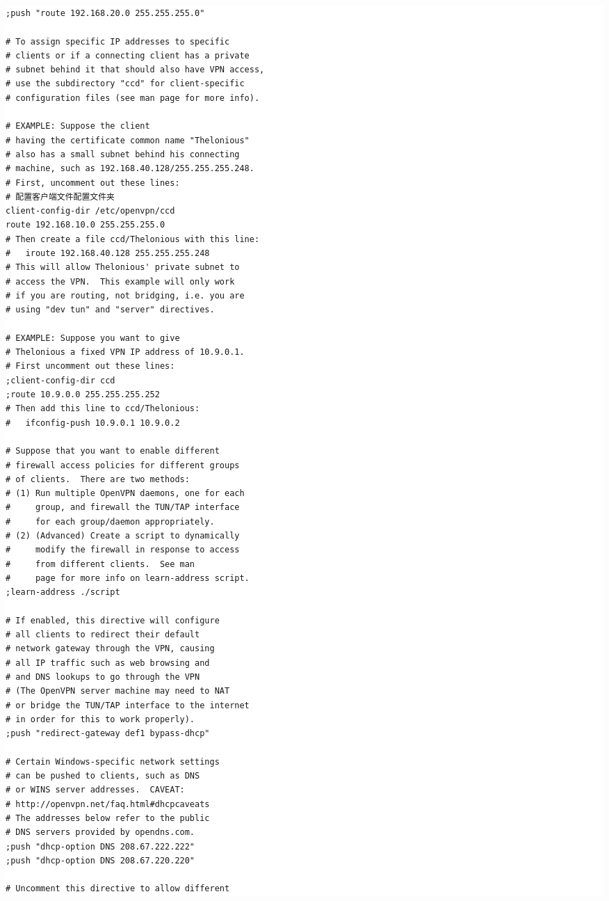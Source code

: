 ```txt
;push "route 192.168.20.0 255.255.255.0"

# To assign specific IP addresses to specific
# clients or if a connecting client has a private
# subnet behind it that should also have VPN access,
# use the subdirectory "ccd" for client-specific
# configuration files (see man page for more info).

# EXAMPLE: Suppose the client
# having the certificate common name "Thelonious"
# also has a small subnet behind his connecting
# machine, such as 192.168.40.128/255.255.255.248.
# First, uncomment out these lines:
# 配置客户端文件配置文件夹
client-config-dir /etc/openvpn/ccd
route 192.168.10.0 255.255.255.0
# Then create a file ccd/Thelonious with this line:
#   iroute 192.168.40.128 255.255.255.248
# This will allow Thelonious' private subnet to
# access the VPN.  This example will only work
# if you are routing, not bridging, i.e. you are
# using "dev tun" and "server" directives.

# EXAMPLE: Suppose you want to give
# Thelonious a fixed VPN IP address of 10.9.0.1.
# First uncomment out these lines:
;client-config-dir ccd
;route 10.9.0.0 255.255.255.252
# Then add this line to ccd/Thelonious:
#   ifconfig-push 10.9.0.1 10.9.0.2

# Suppose that you want to enable different
# firewall access policies for different groups
# of clients.  There are two methods:
# (1) Run multiple OpenVPN daemons, one for each
#     group, and firewall the TUN/TAP interface
#     for each group/daemon appropriately.
# (2) (Advanced) Create a script to dynamically
#     modify the firewall in response to access
#     from different clients.  See man
#     page for more info on learn-address script.
;learn-address ./script

# If enabled, this directive will configure
# all clients to redirect their default
# network gateway through the VPN, causing
# all IP traffic such as web browsing and
# and DNS lookups to go through the VPN
# (The OpenVPN server machine may need to NAT
# or bridge the TUN/TAP interface to the internet
# in order for this to work properly).
;push "redirect-gateway def1 bypass-dhcp"

# Certain Windows-specific network settings
# can be pushed to clients, such as DNS
# or WINS server addresses.  CAVEAT:
# http://openvpn.net/faq.html#dhcpcaveats
# The addresses below refer to the public
# DNS servers provided by opendns.com.
;push "dhcp-option DNS 208.67.222.222"
;push "dhcp-option DNS 208.67.220.220"

# Uncomment this directive to allow different
```